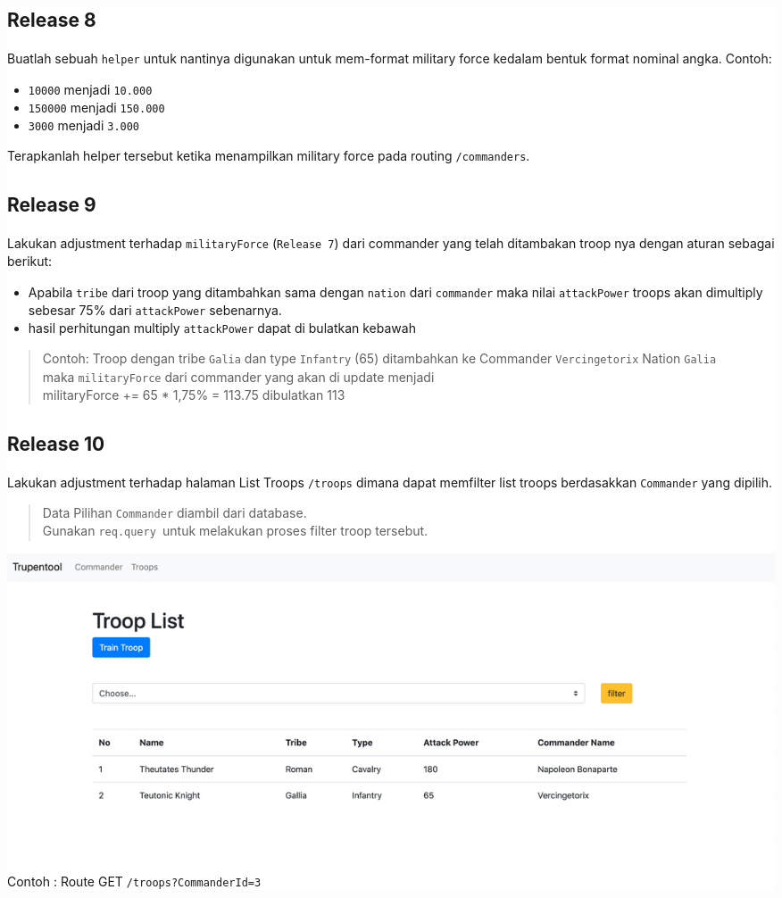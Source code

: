 ## Release 8

Buatlah sebuah `helper` untuk nantinya digunakan untuk mem-format military force kedalam bentuk format nominal angka. Contoh:

- `10000` menjadi `10.000`
- `150000` menjadi `150.000`
- `3000` menjadi `3.000`

Terapkanlah helper tersebut ketika menampilkan military force pada routing `/commanders`.

## Release 9
Lakukan adjustment terhadap `militaryForce` (`Release 7`) dari commander yang telah ditambakan troop nya dengan aturan sebagai berikut:
- Apabila `tribe` dari troop yang ditambahkan sama dengan `nation` dari `commander` maka nilai `attackPower` troops akan dimultiply sebesar 75% dari `attackPower` sebenarnya.
-  hasil perhitungan multiply `attackPower` dapat di bulatkan kebawah
> Contoh: Troop dengan tribe `Galia` dan type `Infantry` (65) ditambahkan ke Commander `Vercingetorix` Nation `Galia`\
> maka `militaryForce` dari commander yang akan di update menjadi\
> militaryForce += 65 * 1,75% = 113.75 dibulatkan 113

## Release 10
 Lakukan adjustment terhadap halaman List Troops `/troops` dimana dapat memfilter list troops berdasakkan `Commander` yang dipilih.
 > Data Pilihan `Commander` diambil dari database.\
 > Gunakan `req.query `untuk melakukan proses filter troop tersebut.

 ![filter troop](assets/filter_troop.png)



 Contoh : Route GET `/troops?CommanderId=3`
